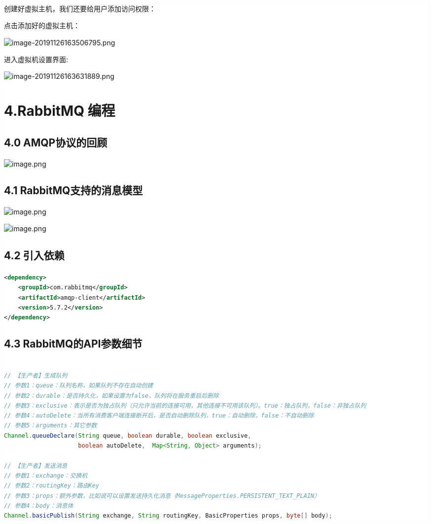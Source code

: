 创建好虚拟主机，我们还要给用户添加访问权限：

点击添加好的虚拟主机：

![image-20191126163506795.png](https://raw.githubusercontent.com/michik0/notes-image/master/image-20191126163506795.png)  

进入虚拟机设置界面:

![image-20191126163631889.png](https://raw.githubusercontent.com/michik0/notes-image/master/image-20191126163631889.png)  

# 4.RabbitMQ 编程

## 4.0 AMQP协议的回顾

![image.png](https://raw.githubusercontent.com/michik0/notes-image/master/20230426001230.png)  

## 4.1 RabbitMQ支持的消息模型

![image.png](https://raw.githubusercontent.com/michik0/notes-image/master/20230426001556.png)
  
![image.png](https://raw.githubusercontent.com/michik0/notes-image/master/20230426001621.png)

## 4.2 引入依赖

```XML
<dependency>
	<groupId>com.rabbitmq</groupId>
	<artifactId>amqp-client</artifactId>
	<version>5.7.2</version>
</dependency>
```

## 4.3 RabbitMQ的API参数细节

```java

// 【生产者】生成队列
// 参数1：queue：队列名称，如果队列不存在自动创建
// 参数2：durable：是否持久化，如果设置为false，队列将在服务重启后删除
// 参数3：exclusive：表示是否为独占队列（只允许当前的连接可用，其他连接不可用该队列）。true：独占队列，false：非独占队列
// 参数4：autoDelete：当所有消费客户端连接断开后，是否自动删除队列，true：自动删除，false：不自动删除
// 参数5：arguments：其它参数
Channel.queueDeclare(String queue, boolean durable, boolean exclusive, 
					 boolean autoDelete,  Map<String, Object> arguments);  

// 【生产者】发送消息
// 参数1：exchange：交换机
// 参数2：routingKey：路由Key
// 参数3：props：额外参数，比如说可以设置发送持久化消息（MessageProperties.PERSISTENT_TEXT_PLAIN）
// 参数4：body：消息体
Channel.basicPublish(String exchange, String routingKey, BasicProperties props, byte[] body);
```
